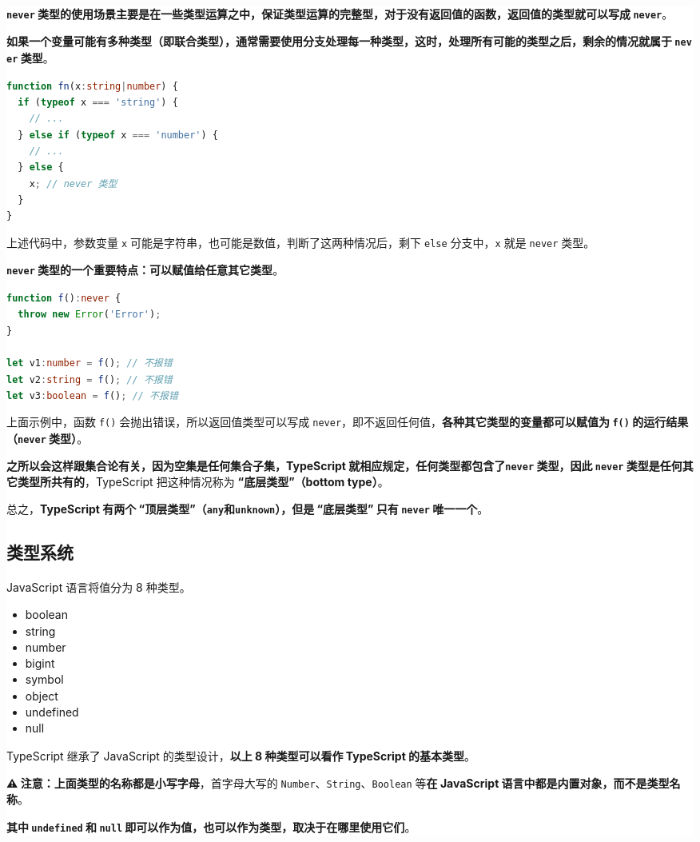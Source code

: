 **`never` 类型的使用场景主要是在一些类型运算之中，保证类型运算的完整型，对于没有返回值的函数，返回值的类型就可以写成 `never`**。

**如果一个变量可能有多种类型（即联合类型），通常需要使用分支处理每一种类型，这时，处理所有可能的类型之后，剩余的情况就属于 `never` 类型**。

```ts
function fn(x:string|number) {
  if (typeof x === 'string') {
    // ...
  } else if (typeof x === 'number') {
    // ...
  } else {
    x; // never 类型
  }
}
```

上述代码中，参数变量 `x` 可能是字符串，也可能是数值，判断了这两种情况后，剩下 `else` 分支中，`x` 就是 `never` 类型。

**`never` 类型的一个重要特点：可以赋值给任意其它类型**。

```ts
function f():never {
  throw new Error('Error');
}

let v1:number = f(); // 不报错
let v2:string = f(); // 不报错
let v3:boolean = f(); // 不报错
```

上面示例中，函数 `f()` 会抛出错误，所以返回值类型可以写成 `never`，即不返回任何值，**各种其它类型的变量都可以赋值为 `f()` 的运行结果（`never` 类型）**。

**之所以会这样跟集合论有关，因为空集是任何集合子集，TypeScript 就相应规定，任何类型都包含了`never` 类型，因此 `never` 类型是任何其它类型所共有的**，TypeScript 把这种情况称为 **“底层类型”（bottom type）**。

总之，**TypeScript 有两个 “顶层类型”（`any`和`unknown`），但是 “底层类型” 只有 `never` 唯一一个**。



## 类型系统

JavaScript 语言将值分为 8 种类型。

- boolean
- string
- number
- bigint
- symbol
- object
- undefined
- null

TypeScript 继承了 JavaScript 的类型设计，**以上 8 种类型可以看作 TypeScript 的基本类型**。

**⚠️ 注意：上面类型的名称都是小写字母**，首字母大写的 `Number`、`String`、`Boolean` 等**在 JavaScript 语言中都是内置对象，而不是类型名称**。

**其中 `undefined` 和 `null` 即可以作为值，也可以作为类型，取决于在哪里使用它们**。
